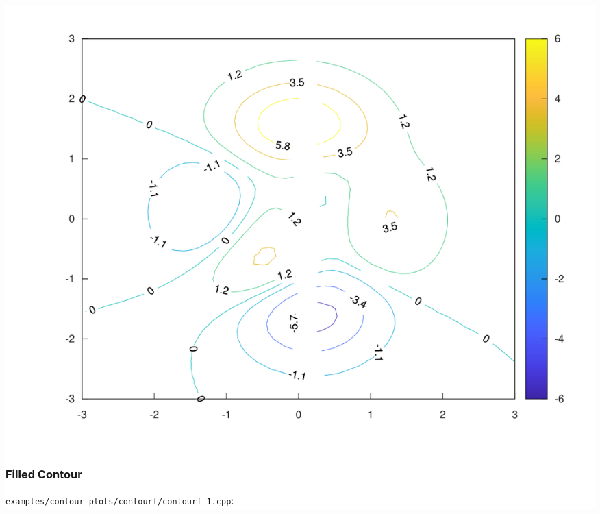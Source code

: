 [![example_contour_8](examples/contour_plots/contour/contour_8.svg)](https://github.com/alandefreitas/matplotplusplus/blob/master/examples/contour_plots/contour/contour_8.cpp)


### Filled Contour

<a name="contourf_1"></a>`examples/contour_plots/contourf/contourf_1.cpp`: 
